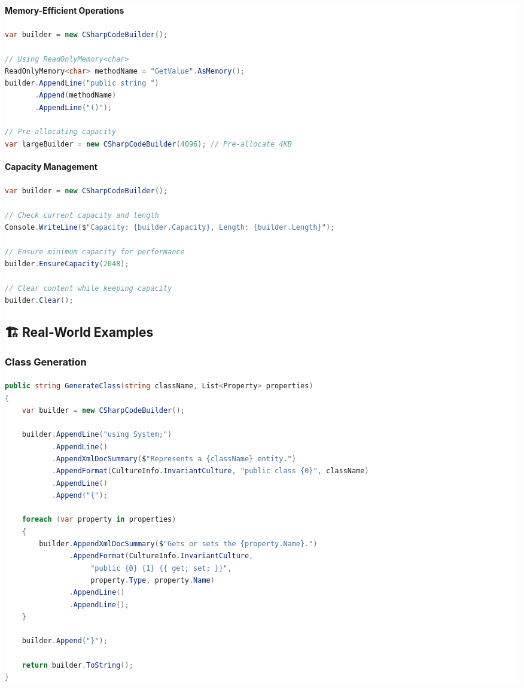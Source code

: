 #### Memory-Efficient Operations

```csharp
var builder = new CSharpCodeBuilder();

// Using ReadOnlyMemory<char>
ReadOnlyMemory<char> methodName = "GetValue".AsMemory();
builder.AppendLine("public string ")
       .Append(methodName)
       .AppendLine("()");

// Pre-allocating capacity
var largeBuilder = new CSharpCodeBuilder(4096); // Pre-allocate 4KB
```

#### Capacity Management

```csharp
var builder = new CSharpCodeBuilder();

// Check current capacity and length
Console.WriteLine($"Capacity: {builder.Capacity}, Length: {builder.Length}");

// Ensure minimum capacity for performance
builder.EnsureCapacity(2048);

// Clear content while keeping capacity
builder.Clear();
```

## 🏗️ Real-World Examples

### Class Generation

```csharp
public string GenerateClass(string className, List<Property> properties)
{
    var builder = new CSharpCodeBuilder();
    
    builder.AppendLine("using System;")
           .AppendLine()
           .AppendXmlDocSummary($"Represents a {className} entity.")
           .AppendFormat(CultureInfo.InvariantCulture, "public class {0}", className)
           .AppendLine()
           .Append("{");
    
    foreach (var property in properties)
    {
        builder.AppendXmlDocSummary($"Gets or sets the {property.Name}.")
               .AppendFormat(CultureInfo.InvariantCulture, 
                    "public {0} {1} {{ get; set; }}", 
                    property.Type, property.Name)
               .AppendLine()
               .AppendLine();
    }
    
    builder.Append("}");
    
    return builder.ToString();
}
```

